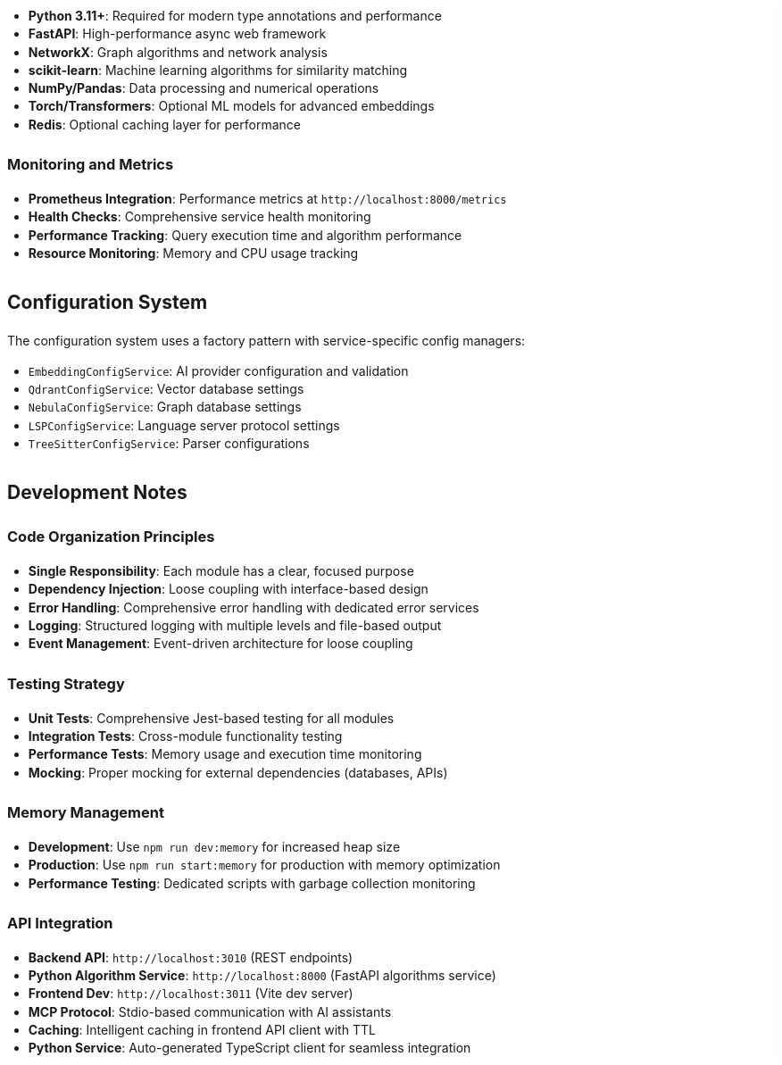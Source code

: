 - **Python 3.11+**: Required for modern type annotations and performance
- **FastAPI**: High-performance async web framework
- **NetworkX**: Graph algorithms and network analysis
- **scikit-learn**: Machine learning algorithms for similarity matching
- **NumPy/Pandas**: Data processing and numerical operations
- **Torch/Transformers**: Optional ML models for advanced embeddings
- **Redis**: Optional caching layer for performance

### Monitoring and Metrics

- **Prometheus Integration**: Performance metrics at `http://localhost:8000/metrics`
- **Health Checks**: Comprehensive service health monitoring
- **Performance Tracking**: Query execution time and algorithm performance
- **Resource Monitoring**: Memory and CPU usage tracking

## Configuration System

The configuration system uses a factory pattern with service-specific config managers:
- `EmbeddingConfigService`: AI provider configuration and validation
- `QdrantConfigService`: Vector database settings
- `NebulaConfigService`: Graph database settings
- `LSPConfigService`: Language server protocol settings
- `TreeSitterConfigService`: Parser configurations

## Development Notes

### Code Organization Principles
- **Single Responsibility**: Each module has a clear, focused purpose
- **Dependency Injection**: Loose coupling with interface-based design
- **Error Handling**: Comprehensive error handling with dedicated error services
- **Logging**: Structured logging with multiple levels and file-based output
- **Event Management**: Event-driven architecture for loose coupling

### Testing Strategy
- **Unit Tests**: Comprehensive Jest-based testing for all modules
- **Integration Tests**: Cross-module functionality testing
- **Performance Tests**: Memory usage and execution time monitoring
- **Mocking**: Proper mocking for external dependencies (databases, APIs)

### Memory Management
- **Development**: Use `npm run dev:memory` for increased heap size
- **Production**: Use `npm run start:memory` for production with memory optimization
- **Performance Testing**: Dedicated scripts with garbage collection monitoring

### API Integration
- **Backend API**: `http://localhost:3010` (REST endpoints)
- **Python Algorithm Service**: `http://localhost:8000` (FastAPI algorithms service)
- **Frontend Dev**: `http://localhost:3011` (Vite dev server)
- **MCP Protocol**: Stdio-based communication with AI assistants
- **Caching**: Intelligent caching in frontend API client with TTL
- **Python Service**: Auto-generated TypeScript client for seamless integration
